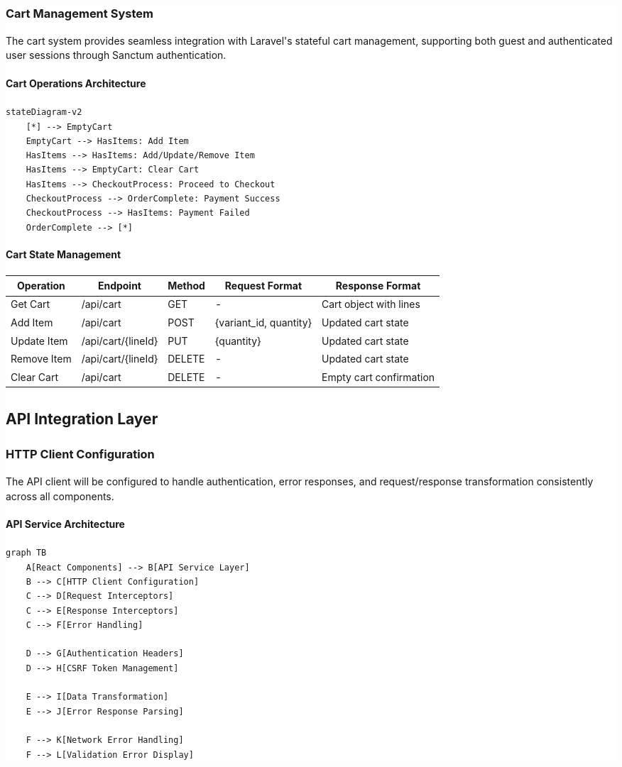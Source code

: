 ### Cart Management System

The cart system provides seamless integration with Laravel's stateful cart management, supporting both guest and authenticated user sessions through Sanctum authentication.

#### Cart Operations Architecture
```mermaid
stateDiagram-v2
    [*] --> EmptyCart
    EmptyCart --> HasItems: Add Item
    HasItems --> HasItems: Add/Update/Remove Item
    HasItems --> EmptyCart: Clear Cart
    HasItems --> CheckoutProcess: Proceed to Checkout
    CheckoutProcess --> OrderComplete: Payment Success
    CheckoutProcess --> HasItems: Payment Failed
    OrderComplete --> [*]
```

#### Cart State Management

| Operation | Endpoint | Method | Request Format | Response Format |
|-----------|----------|--------|----------------|-----------------|
| Get Cart | /api/cart | GET | - | Cart object with lines |
| Add Item | /api/cart | POST | {variant_id, quantity} | Updated cart state |
| Update Item | /api/cart/{lineId} | PUT | {quantity} | Updated cart state |
| Remove Item | /api/cart/{lineId} | DELETE | - | Updated cart state |
| Clear Cart | /api/cart | DELETE | - | Empty cart confirmation |

## API Integration Layer

### HTTP Client Configuration

The API client will be configured to handle authentication, error responses, and request/response transformation consistently across all components.

#### API Service Architecture
```mermaid
graph TB
    A[React Components] --> B[API Service Layer]
    B --> C[HTTP Client Configuration]
    C --> D[Request Interceptors]
    C --> E[Response Interceptors]
    C --> F[Error Handling]
    
    D --> G[Authentication Headers]
    D --> H[CSRF Token Management]
    
    E --> I[Data Transformation]
    E --> J[Error Response Parsing]
    
    F --> K[Network Error Handling]
    F --> L[Validation Error Display]
```
